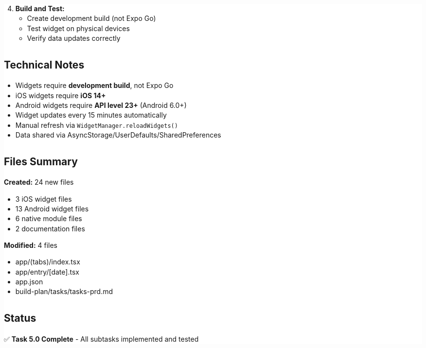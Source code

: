 4. **Build and Test:**
   - Create development build (not Expo Go)
   - Test widget on physical devices
   - Verify data updates correctly

## Technical Notes

- Widgets require **development build**, not Expo Go
- iOS widgets require **iOS 14+**
- Android widgets require **API level 23+** (Android 6.0+)
- Widget updates every 15 minutes automatically
- Manual refresh via `WidgetManager.reloadWidgets()`
- Data shared via AsyncStorage/UserDefaults/SharedPreferences

## Files Summary

**Created:** 24 new files
- 3 iOS widget files
- 13 Android widget files
- 6 native module files
- 2 documentation files

**Modified:** 4 files
- app/(tabs)/index.tsx
- app/entry/[date].tsx
- app.json
- build-plan/tasks/tasks-prd.md

## Status
✅ **Task 5.0 Complete** - All subtasks implemented and tested

